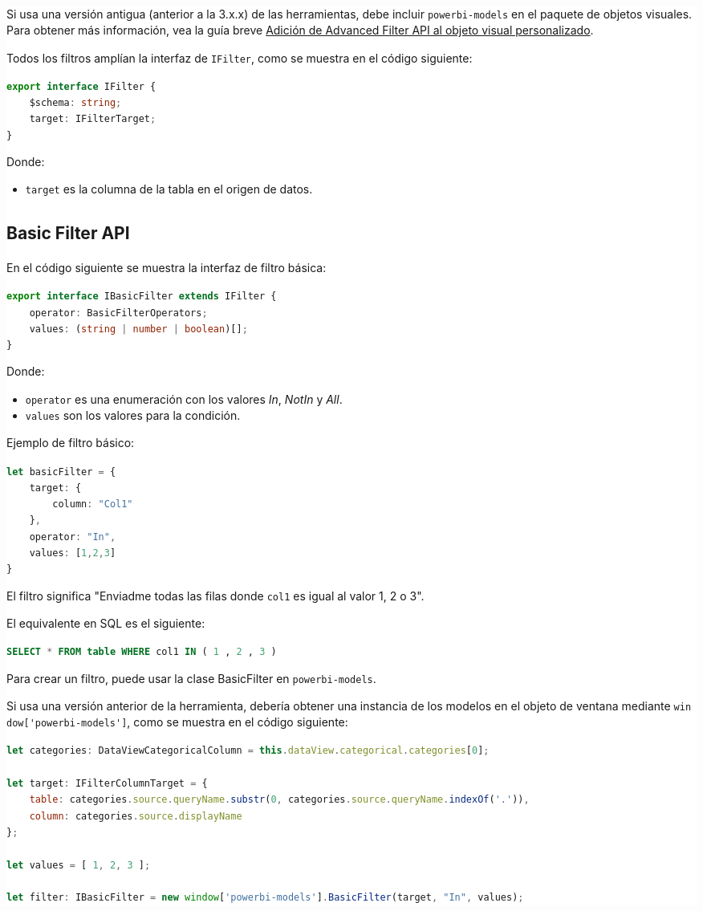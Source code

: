 Si usa una versión antigua (anterior a la 3.x.x) de las herramientas, debe incluir `powerbi-models` en el paquete de objetos visuales. Para obtener más información, vea la guía breve [Adición de Advanced Filter API al objeto visual personalizado](https://github.com/Microsoft/powerbi-visuals-sampleslicer/blob/master/doc/AddingAdvancedFilterAPI.md).

Todos los filtros amplían la interfaz de `IFilter`, como se muestra en el código siguiente:

```typescript
export interface IFilter {
    $schema: string;
    target: IFilterTarget;
}
```
Donde:
* `target` es la columna de la tabla en el origen de datos.

## <a name="the-basic-filter-api"></a>Basic Filter API

En el código siguiente se muestra la interfaz de filtro básica:

```typescript
export interface IBasicFilter extends IFilter {
    operator: BasicFilterOperators;
    values: (string | number | boolean)[];
}
```

Donde:
* `operator` es una enumeración con los valores *In*, *NotIn* y *All*.
* `values` son los valores para la condición.

Ejemplo de filtro básico:

```typescript
let basicFilter = {
    target: {
        column: "Col1"
    },
    operator: "In",
    values: [1,2,3]
}
```

El filtro significa "Enviadme todas las filas donde `col1` es igual al valor 1, 2 o 3".

El equivalente en SQL es el siguiente:

```sql
SELECT * FROM table WHERE col1 IN ( 1 , 2 , 3 )
```

Para crear un filtro, puede usar la clase BasicFilter en `powerbi-models`.

Si usa una versión anterior de la herramienta, debería obtener una instancia de los modelos en el objeto de ventana mediante `window['powerbi-models']`, como se muestra en el código siguiente:

```javascript
let categories: DataViewCategoricalColumn = this.dataView.categorical.categories[0];

let target: IFilterColumnTarget = {
    table: categories.source.queryName.substr(0, categories.source.queryName.indexOf('.')),
    column: categories.source.displayName
};

let values = [ 1, 2, 3 ];

let filter: IBasicFilter = new window['powerbi-models'].BasicFilter(target, "In", values);
```
